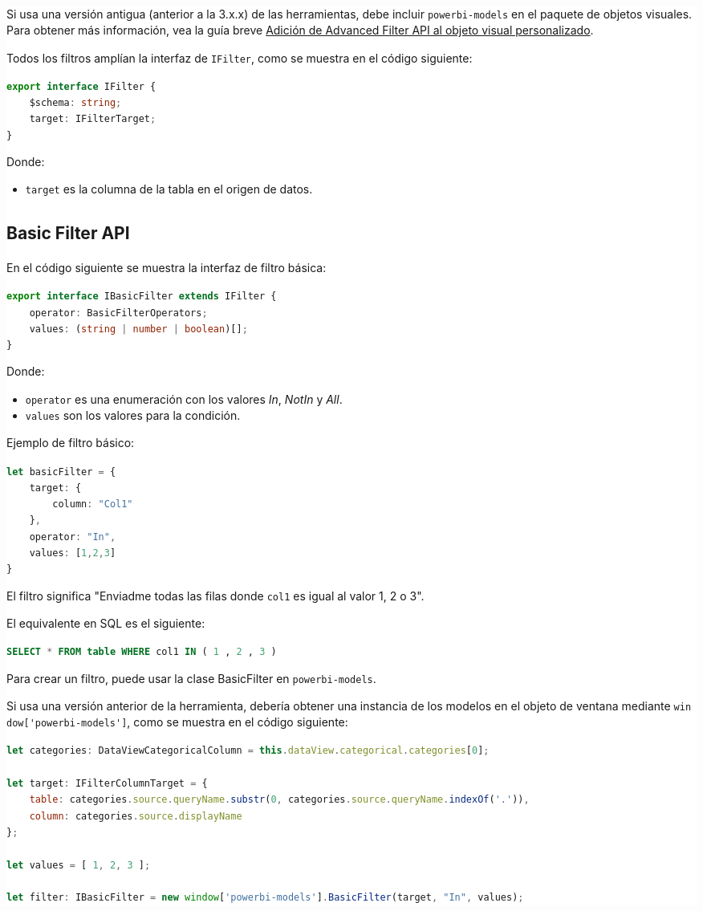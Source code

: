 Si usa una versión antigua (anterior a la 3.x.x) de las herramientas, debe incluir `powerbi-models` en el paquete de objetos visuales. Para obtener más información, vea la guía breve [Adición de Advanced Filter API al objeto visual personalizado](https://github.com/Microsoft/powerbi-visuals-sampleslicer/blob/master/doc/AddingAdvancedFilterAPI.md).

Todos los filtros amplían la interfaz de `IFilter`, como se muestra en el código siguiente:

```typescript
export interface IFilter {
    $schema: string;
    target: IFilterTarget;
}
```
Donde:
* `target` es la columna de la tabla en el origen de datos.

## <a name="the-basic-filter-api"></a>Basic Filter API

En el código siguiente se muestra la interfaz de filtro básica:

```typescript
export interface IBasicFilter extends IFilter {
    operator: BasicFilterOperators;
    values: (string | number | boolean)[];
}
```

Donde:
* `operator` es una enumeración con los valores *In*, *NotIn* y *All*.
* `values` son los valores para la condición.

Ejemplo de filtro básico:

```typescript
let basicFilter = {
    target: {
        column: "Col1"
    },
    operator: "In",
    values: [1,2,3]
}
```

El filtro significa "Enviadme todas las filas donde `col1` es igual al valor 1, 2 o 3".

El equivalente en SQL es el siguiente:

```sql
SELECT * FROM table WHERE col1 IN ( 1 , 2 , 3 )
```

Para crear un filtro, puede usar la clase BasicFilter en `powerbi-models`.

Si usa una versión anterior de la herramienta, debería obtener una instancia de los modelos en el objeto de ventana mediante `window['powerbi-models']`, como se muestra en el código siguiente:

```javascript
let categories: DataViewCategoricalColumn = this.dataView.categorical.categories[0];

let target: IFilterColumnTarget = {
    table: categories.source.queryName.substr(0, categories.source.queryName.indexOf('.')),
    column: categories.source.displayName
};

let values = [ 1, 2, 3 ];

let filter: IBasicFilter = new window['powerbi-models'].BasicFilter(target, "In", values);
```
